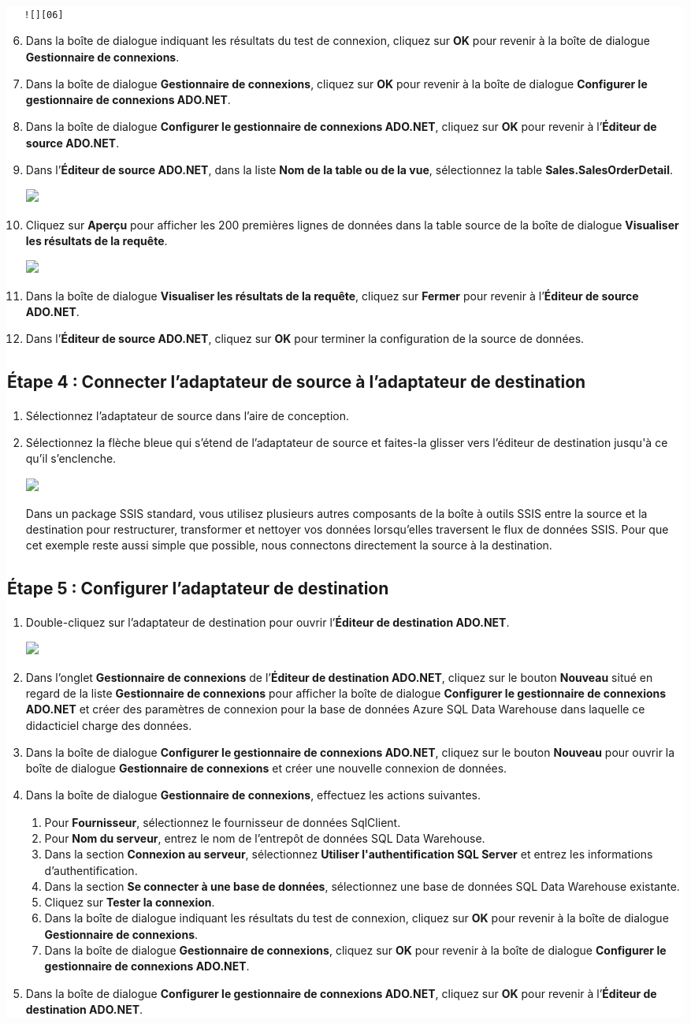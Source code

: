       ![][06]
   6. Dans la boîte de dialogue indiquant les résultats du test de connexion, cliquez sur **OK** pour revenir à la boîte de dialogue **Gestionnaire de connexions**.
   7. Dans la boîte de dialogue **Gestionnaire de connexions**, cliquez sur **OK** pour revenir à la boîte de dialogue **Configurer le gestionnaire de connexions ADO.NET**.
5. Dans la boîte de dialogue **Configurer le gestionnaire de connexions ADO.NET**, cliquez sur **OK** pour revenir à l’**Éditeur de source ADO.NET**.
6. Dans l’**Éditeur de source ADO.NET**, dans la liste **Nom de la table ou de la vue**, sélectionnez la table **Sales.SalesOrderDetail**.
   
    ![][07]
7. Cliquez sur **Aperçu** pour afficher les 200 premières lignes de données dans la table source de la boîte de dialogue **Visualiser les résultats de la requête**.
   
    ![][08]
8. Dans la boîte de dialogue **Visualiser les résultats de la requête**, cliquez sur **Fermer** pour revenir à l’**Éditeur de source ADO.NET**.
9. Dans l’**Éditeur de source ADO.NET**, cliquez sur **OK** pour terminer la configuration de la source de données.

## <a name="step-4-connect-the-source-adapter-to-the-destination-adapter"></a>Étape 4 : Connecter l’adaptateur de source à l’adaptateur de destination
1. Sélectionnez l’adaptateur de source dans l’aire de conception.
2. Sélectionnez la flèche bleue qui s’étend de l’adaptateur de source et faites-la glisser vers l’éditeur de destination jusqu'à ce qu’il s’enclenche.
   
    ![][10]
   
    Dans un package SSIS standard, vous utilisez plusieurs autres composants de la boîte à outils SSIS entre la source et la destination pour restructurer, transformer et nettoyer vos données lorsqu’elles traversent le flux de données SSIS. Pour que cet exemple reste aussi simple que possible, nous connectons directement la source à la destination.

## <a name="step-5-configure-the-destination-adapter"></a>Étape 5 : Configurer l’adaptateur de destination
1. Double-cliquez sur l’adaptateur de destination pour ouvrir l’**Éditeur de destination ADO.NET**.
   
    ![][11]
2. Dans l’onglet **Gestionnaire de connexions** de l’**Éditeur de destination ADO.NET**, cliquez sur le bouton **Nouveau** situé en regard de la liste **Gestionnaire de connexions** pour afficher la boîte de dialogue **Configurer le gestionnaire de connexions ADO.NET** et créer des paramètres de connexion pour la base de données Azure SQL Data Warehouse dans laquelle ce didacticiel charge des données.
3. Dans la boîte de dialogue **Configurer le gestionnaire de connexions ADO.NET**, cliquez sur le bouton **Nouveau** pour ouvrir la boîte de dialogue **Gestionnaire de connexions** et créer une nouvelle connexion de données.
4. Dans la boîte de dialogue **Gestionnaire de connexions**, effectuez les actions suivantes.
   1. Pour **Fournisseur**, sélectionnez le fournisseur de données SqlClient.
   2. Pour **Nom du serveur**, entrez le nom de l’entrepôt de données SQL Data Warehouse.
   3. Dans la section **Connexion au serveur**, sélectionnez **Utiliser l'authentification SQL Server** et entrez les informations d’authentification.
   4. Dans la section **Se connecter à une base de données**, sélectionnez une base de données SQL Data Warehouse existante.
   5. Cliquez sur **Tester la connexion**.
   6. Dans la boîte de dialogue indiquant les résultats du test de connexion, cliquez sur **OK** pour revenir à la boîte de dialogue **Gestionnaire de connexions**.
   7. Dans la boîte de dialogue **Gestionnaire de connexions**, cliquez sur **OK** pour revenir à la boîte de dialogue **Configurer le gestionnaire de connexions ADO.NET**.
5. Dans la boîte de dialogue **Configurer le gestionnaire de connexions ADO.NET**, cliquez sur **OK** pour revenir à l’**Éditeur de destination ADO.NET**.

[01]:  ./media/load-data-to-sql-data-warehouse/ssis-designer-01.png
[02]:  ./media/load-data-to-sql-data-warehouse/ssis-data-flow-task-02.png
[03]:  ./media/load-data-to-sql-data-warehouse/ado-net-source-03.png
[04]:  ./media/load-data-to-sql-data-warehouse/ado-net-connection-manager-04.png
[05]:  ./media/load-data-to-sql-data-warehouse/ado-net-connection-05.png
[06]:  ./media/load-data-to-sql-data-warehouse/test-connection-06.png
[07]:  ./media/load-data-to-sql-data-warehouse/ado-net-source-07.png
[08]:  ./media/load-data-to-sql-data-warehouse/preview-data-08.png
[09]:  ./media/load-data-to-sql-data-warehouse/source-destination-09.png
[10]:  ./media/load-data-to-sql-data-warehouse/connect-source-destination-10.png
[11]:  ./media/load-data-to-sql-data-warehouse/ado-net-destination-11.png
[12a]: ./media/load-data-to-sql-data-warehouse/destination-query-before-12a.png
[12b]: ./media/load-data-to-sql-data-warehouse/destination-query-after-12b.png
[13]:  ./media/load-data-to-sql-data-warehouse/column-mapping-13.png
[14]:  ./media/load-data-to-sql-data-warehouse/package-running-14.png
[15]:  ./media/load-data-to-sql-data-warehouse/package-success-15.png
[PolyBase Guide]: ../relational-databases/polybase/polybase-guide.md
[Download SQL Server Data Tools (SSDT)]: ../ssdt/download-sql-server-data-tools-ssdt.md
[CREATE TABLE (Azure SQL Data Warehouse, Parallel Data Warehouse)]: ../t-sql/statements/create-table-azure-sql-data-warehouse.md
[Data Flow]: ./data-flow/data-flow.md
[Troubleshooting Tools for Package Development]: ./troubleshooting/troubleshooting-tools-for-package-development.md
[Deployment of Projects and Packages]: ./packages/deploy-integration-services-ssis-projects-and-packages.md
[Microsoft SQL Server 2016 Integration Services Feature Pack for Azure]: http://go.microsoft.com/fwlink/?LinkID=626967
[SQL Server Evaluations]: https://www.microsoft.com/evalcenter/evaluate-sql-server-2016
[Visual Studio Community]: https://www.visualstudio.com/products/visual-studio-community-vs.aspx
[AdventureWorks 2014 Sample Databases]: https://github.com/Microsoft/sql-server-samples/releases/tag/adventureworks